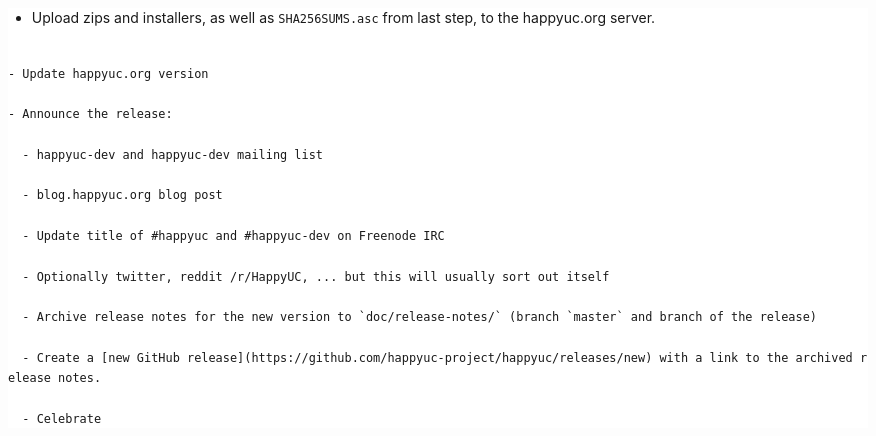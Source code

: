 - Upload zips and installers, as well as `SHA256SUMS.asc` from last step, to the happyuc.org server.

```

- Update happyuc.org version

- Announce the release:

  - happyuc-dev and happyuc-dev mailing list

  - blog.happyuc.org blog post

  - Update title of #happyuc and #happyuc-dev on Freenode IRC

  - Optionally twitter, reddit /r/HappyUC, ... but this will usually sort out itself

  - Archive release notes for the new version to `doc/release-notes/` (branch `master` and branch of the release)

  - Create a [new GitHub release](https://github.com/happyuc-project/happyuc/releases/new) with a link to the archived release notes.

  - Celebrate
